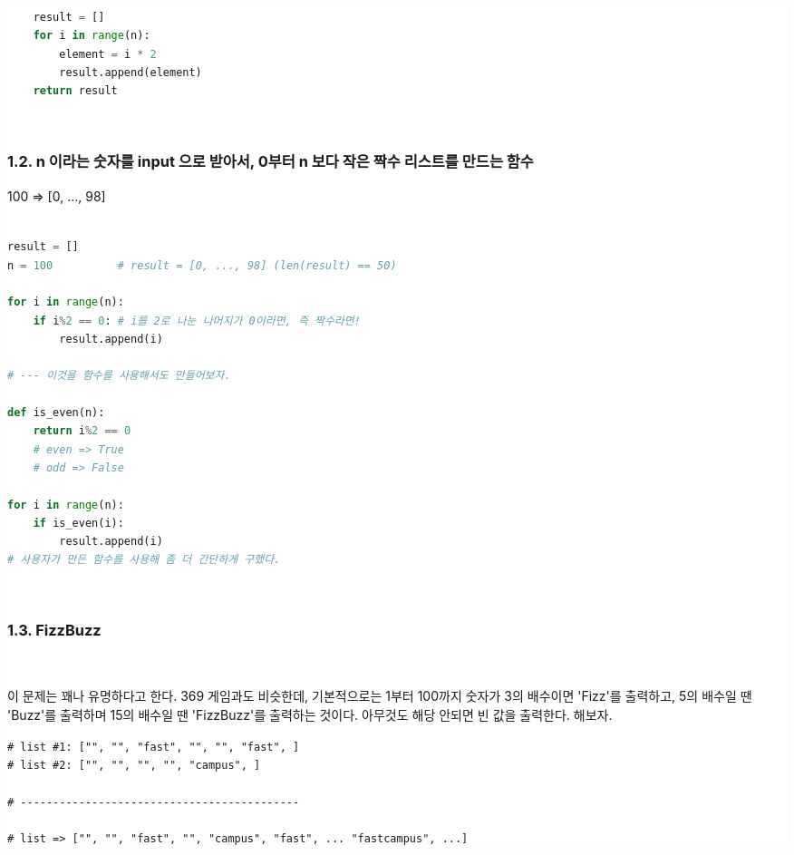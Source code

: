 ```python
    result = []
    for i in range(n):
        element = i * 2
        result.append(element)
    return result
```


<br>

### 1.2. n 이라는 숫자를 input 으로 받아서, 0부터 n 보다 작은 짝수 리스트를 만드는 함수 
 100 => [0, ..., 98]

```python

result = []
n = 100          # result = [0, ..., 98] (len(result) == 50)

for i in range(n):
    if i%2 == 0: # i를 2로 나눈 나머지가 0이라면, 즉 짝수라면!
        result.append(i)

# --- 이것을 함수를 사용해서도 만들어보자.

def is_even(n):
    return i%2 == 0
    # even => True
    # odd => False

for i in range(n):
    if is_even(i):
        result.append(i)
# 사용자가 만든 함수를 사용해 좀 더 간단하게 구했다.
```


<br>

### 1.3. FizzBuzz

<br>

이 문제는 꽤나 유명하다고 한다. 369 게임과도 비슷한데, 
기본적으로는 1부터 100까지 숫자가 3의 배수이면 'Fizz'를 출력하고, 5의 배수일 땐 'Buzz'를 출력하며 15의 배수일 땐 'FizzBuzz'를 출력하는 것이다. 아무것도 해당 안되면 빈 값을 출력한다. 해보자.
```
# list #1: ["", "", "fast", "", "", "fast", ]
# list #2: ["", "", "", "", "campus", ]

# -------------------------------------------

# list => ["", "", "fast", "", "campus", "fast", ... "fastcampus", ...]
```
